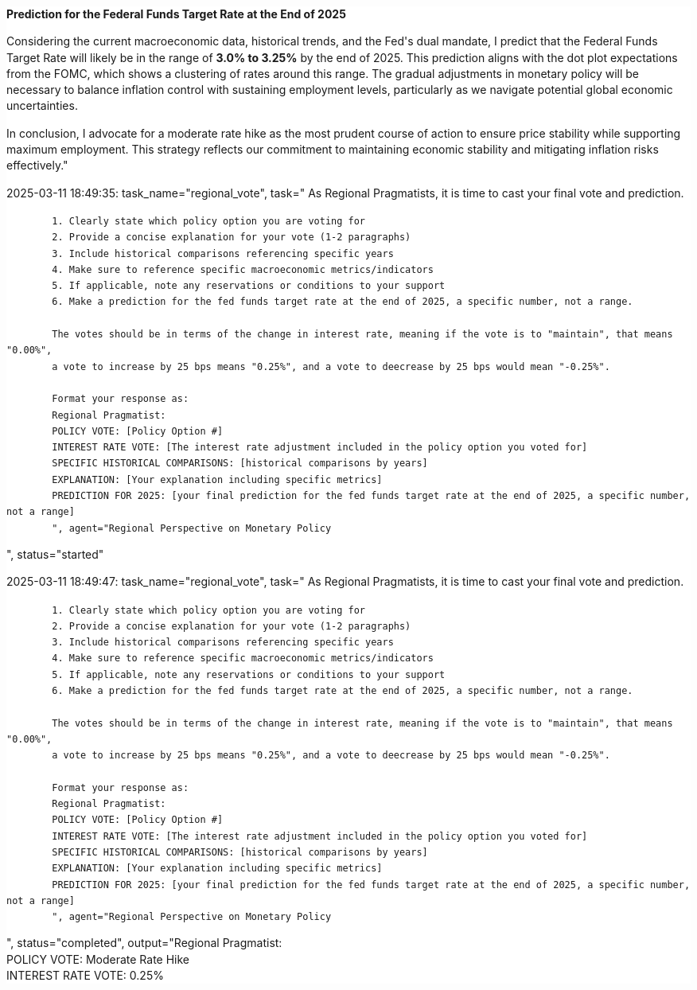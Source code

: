**Prediction for the Federal Funds Target Rate at the End of 2025**

Considering the current macroeconomic data, historical trends, and the Fed's dual mandate, I predict that the Federal Funds Target Rate will likely be in the range of **3.0% to 3.25%** by the end of 2025. This prediction aligns with the dot plot expectations from the FOMC, which shows a clustering of rates around this range. The gradual adjustments in monetary policy will be necessary to balance inflation control with sustaining employment levels, particularly as we navigate potential global economic uncertainties.

In conclusion, I advocate for a moderate rate hike as the most prudent course of action to ensure price stability while supporting maximum employment. This strategy reflects our commitment to maintaining economic stability and mitigating inflation risks effectively."

2025-03-11 18:49:35: task_name="regional_vote", task="
            As Regional Pragmatists, it is time to cast your final vote and prediction.
            
            1. Clearly state which policy option you are voting for
            2. Provide a concise explanation for your vote (1-2 paragraphs)
            3. Include historical comparisons referencing specific years
            4. Make sure to reference specific macroeconomic metrics/indicators
            5. If applicable, note any reservations or conditions to your support
            6. Make a prediction for the fed funds target rate at the end of 2025, a specific number, not a range.

            The votes should be in terms of the change in interest rate, meaning if the vote is to "maintain", that means "0.00%",
            a vote to increase by 25 bps means "0.25%", and a vote to deecrease by 25 bps would mean "-0.25%".
            
            Format your response as:
            Regional Pragmatist:
            POLICY VOTE: [Policy Option #]
            INTEREST RATE VOTE: [The interest rate adjustment included in the policy option you voted for]
            SPECIFIC HISTORICAL COMPARISONS: [historical comparisons by years]
            EXPLANATION: [Your explanation including specific metrics]
            PREDICTION FOR 2025: [your final prediction for the fed funds target rate at the end of 2025, a specific number, not a range]
            ", agent="Regional Perspective on Monetary Policy
", status="started"

2025-03-11 18:49:47: task_name="regional_vote", task="
            As Regional Pragmatists, it is time to cast your final vote and prediction.
            
            1. Clearly state which policy option you are voting for
            2. Provide a concise explanation for your vote (1-2 paragraphs)
            3. Include historical comparisons referencing specific years
            4. Make sure to reference specific macroeconomic metrics/indicators
            5. If applicable, note any reservations or conditions to your support
            6. Make a prediction for the fed funds target rate at the end of 2025, a specific number, not a range.

            The votes should be in terms of the change in interest rate, meaning if the vote is to "maintain", that means "0.00%",
            a vote to increase by 25 bps means "0.25%", and a vote to deecrease by 25 bps would mean "-0.25%".
            
            Format your response as:
            Regional Pragmatist:
            POLICY VOTE: [Policy Option #]
            INTEREST RATE VOTE: [The interest rate adjustment included in the policy option you voted for]
            SPECIFIC HISTORICAL COMPARISONS: [historical comparisons by years]
            EXPLANATION: [Your explanation including specific metrics]
            PREDICTION FOR 2025: [your final prediction for the fed funds target rate at the end of 2025, a specific number, not a range]
            ", agent="Regional Perspective on Monetary Policy
", status="completed", output="Regional Pragmatist:  
POLICY VOTE: Moderate Rate Hike  
INTEREST RATE VOTE: 0.25%  